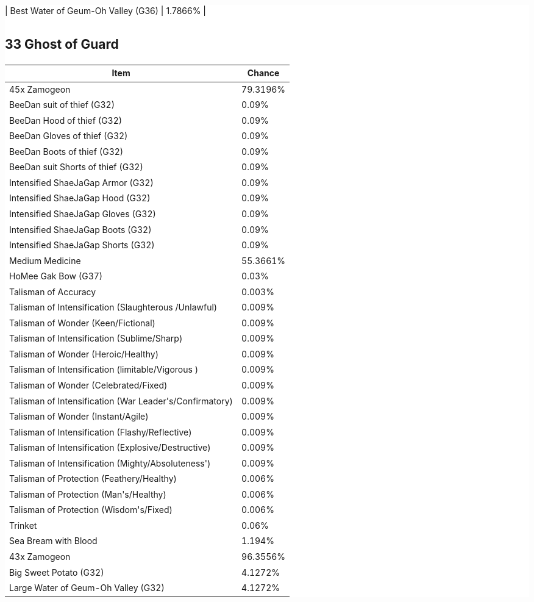 | Best Water of Geum-Oh Valley (G36) | 1.7866% |

## 33 Ghost of Guard

| Item | Chance |
|------|--------|
| 45x Zamogeon | 79.3196% |
| BeeDan suit of thief (G32) | 0.09% |
| BeeDan Hood of thief (G32) | 0.09% |
| BeeDan Gloves of thief (G32) | 0.09% |
| BeeDan Boots of thief (G32) | 0.09% |
| BeeDan suit Shorts of thief (G32) | 0.09% |
| Intensified ShaeJaGap Armor (G32) | 0.09% |
| Intensified ShaeJaGap Hood (G32) | 0.09% |
| Intensified ShaeJaGap Gloves (G32) | 0.09% |
| Intensified ShaeJaGap Boots (G32) | 0.09% |
| Intensified ShaeJaGap Shorts (G32) | 0.09% |
| Medium Medicine | 55.3661% |
| HoMee Gak Bow (G37) | 0.03% |
| Talisman of Accuracy | 0.003% |
| Talisman of Intensification (Slaughterous /Unlawful) | 0.009% |
| Talisman of Wonder (Keen/Fictional) | 0.009% |
| Talisman of Intensification (Sublime/Sharp) | 0.009% |
| Talisman of Wonder (Heroic/Healthy) | 0.009% |
| Talisman of Intensification (limitable/Vigorous ) | 0.009% |
| Talisman of Wonder (Celebrated/Fixed) | 0.009% |
| Talisman of Intensification (War Leader's/Confirmatory) | 0.009% |
| Talisman of Wonder (Instant/Agile) | 0.009% |
| Talisman of Intensification (Flashy/Reflective) | 0.009% |
| Talisman of Intensification (Explosive/Destructive) | 0.009% |
| Talisman of Intensification (Mighty/Absoluteness') | 0.009% |
| Talisman of Protection (Feathery/Healthy) | 0.006% |
| Talisman of Protection (Man's/Healthy) | 0.006% |
| Talisman of Protection (Wisdom's/Fixed) | 0.006% |
| Trinket | 0.06% |
| Sea Bream with Blood | 1.194% |
| 43x Zamogeon | 96.3556% |
| Big Sweet Potato (G32) | 4.1272% |
| Large Water of Geum-Oh Valley (G32) | 4.1272% |